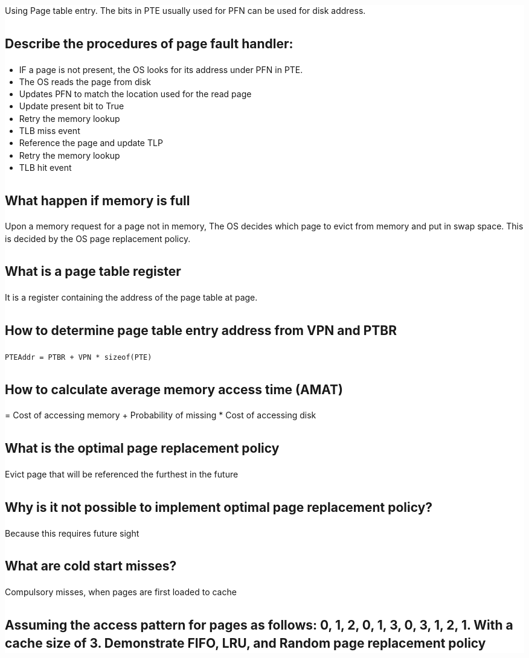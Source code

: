Using Page table entry. The bits in PTE usually used for PFN can be used for disk address. 

## Describe the procedures of page fault handler:

- IF a page is not present, the OS looks for its address under PFN in PTE.
- The OS reads the page from disk 
- Updates PFN to match the location used for the read page
- Update present bit to True 
- Retry the memory lookup 
- TLB miss event
- Reference the page and update TLP
- Retry the memory lookup 
- TLB hit event

## What happen if memory is full 

Upon a memory request for a page not in memory, The OS decides which page to evict from memory and put in swap space. This is decided by the OS page replacement policy. 

## What is a page table register

It is a register containing the address of the page table at page. 

## How to determine page table entry address from VPN and PTBR

`PTEAddr = PTBR + VPN * sizeof(PTE)`

## How to calculate average memory access time (AMAT)

= Cost of accessing memory + Probability of missing * Cost of accessing disk 

## What is the optimal page replacement policy 

Evict page that will be referenced the furthest in the future 

## Why is it not possible to implement optimal page replacement policy?

Because this requires future sight 

## What are cold start misses?

Compulsory misses, when pages are first loaded to cache 

## Assuming the access pattern for pages as follows: 0, 1, 2, 0, 1, 3, 0, 3, 1, 2, 1. With a cache size of 3. Demonstrate FIFO, LRU, and Random page replacement policy 

